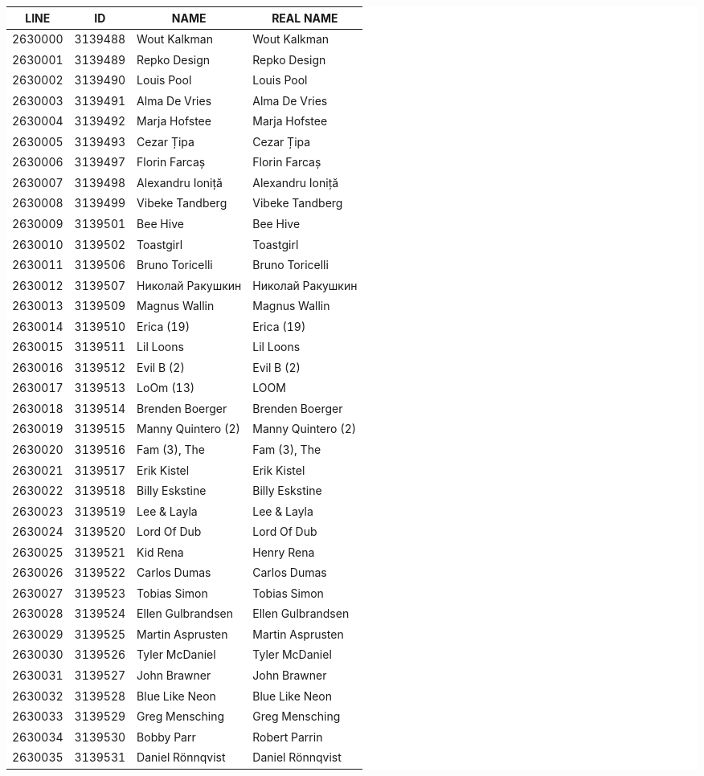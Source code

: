 | LINE   | ID        | NAME      | REAL NAME  |
| ------ | --------- | --------- | ---------- |
| 2630000 | 3139488 | Wout Kalkman | Wout Kalkman |
| 2630001 | 3139489 | Repko Design | Repko Design |
| 2630002 | 3139490 | Louis Pool | Louis Pool |
| 2630003 | 3139491 | Alma De Vries | Alma De Vries |
| 2630004 | 3139492 | Marja Hofstee | Marja Hofstee |
| 2630005 | 3139493 | Cezar Țipa | Cezar Țipa |
| 2630006 | 3139497 | Florin Farcaș | Florin Farcaș |
| 2630007 | 3139498 | Alexandru Ioniță | Alexandru Ioniță |
| 2630008 | 3139499 | Vibeke Tandberg | Vibeke Tandberg |
| 2630009 | 3139501 | Bee Hive | Bee Hive |
| 2630010 | 3139502 | Toastgirl | Toastgirl |
| 2630011 | 3139506 | Bruno Toricelli | Bruno Toricelli |
| 2630012 | 3139507 | Николай Ракушкин | Николай Ракушкин |
| 2630013 | 3139509 | Magnus Wallin | Magnus Wallin |
| 2630014 | 3139510 | Erica (19) | Erica (19) |
| 2630015 | 3139511 | Lil Loons | Lil Loons |
| 2630016 | 3139512 | Evil B (2) | Evil B (2) |
| 2630017 | 3139513 | LoOm (13) | LOOM |
| 2630018 | 3139514 | Brenden Boerger | Brenden Boerger |
| 2630019 | 3139515 | Manny Quintero (2) | Manny Quintero (2) |
| 2630020 | 3139516 | Fam (3), The | Fam (3), The |
| 2630021 | 3139517 | Erik Kistel | Erik Kistel |
| 2630022 | 3139518 | Billy Eskstine | Billy Eskstine |
| 2630023 | 3139519 | Lee & Layla | Lee & Layla |
| 2630024 | 3139520 | Lord Of Dub | Lord Of Dub |
| 2630025 | 3139521 | Kid Rena | Henry Rena |
| 2630026 | 3139522 | Carlos Dumas | Carlos Dumas |
| 2630027 | 3139523 | Tobias Simon | Tobias Simon |
| 2630028 | 3139524 | Ellen Gulbrandsen | Ellen Gulbrandsen |
| 2630029 | 3139525 | Martin Asprusten | Martin Asprusten |
| 2630030 | 3139526 | Tyler McDaniel | Tyler McDaniel |
| 2630031 | 3139527 | John Brawner | John Brawner |
| 2630032 | 3139528 | Blue Like Neon | Blue Like Neon |
| 2630033 | 3139529 | Greg Mensching | Greg Mensching |
| 2630034 | 3139530 | Bobby Parr | Robert Parrin |
| 2630035 | 3139531 | Daniel Rönnqvist | Daniel Rönnqvist |
